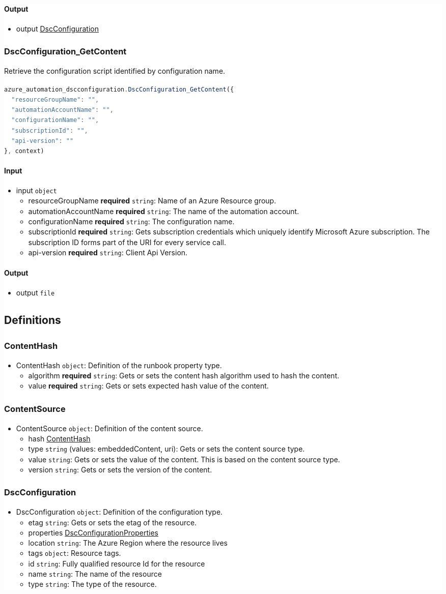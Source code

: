 #### Output
* output [DscConfiguration](#dscconfiguration)

### DscConfiguration_GetContent
Retrieve the configuration script identified by configuration name.


```js
azure_automation_dscconfiguration.DscConfiguration_GetContent({
  "resourceGroupName": "",
  "automationAccountName": "",
  "configurationName": "",
  "subscriptionId": "",
  "api-version": ""
}, context)
```

#### Input
* input `object`
  * resourceGroupName **required** `string`: Name of an Azure Resource group.
  * automationAccountName **required** `string`: The name of the automation account.
  * configurationName **required** `string`: The configuration name.
  * subscriptionId **required** `string`: Gets subscription credentials which uniquely identify Microsoft Azure subscription. The subscription ID forms part of the URI for every service call.
  * api-version **required** `string`: Client Api Version.

#### Output
* output `file`



## Definitions

### ContentHash
* ContentHash `object`: Definition of the runbook property type.
  * algorithm **required** `string`: Gets or sets the content hash algorithm used to hash the content.
  * value **required** `string`: Gets or sets expected hash value of the content.

### ContentSource
* ContentSource `object`: Definition of the content source.
  * hash [ContentHash](#contenthash)
  * type `string` (values: embeddedContent, uri): Gets or sets the content source type.
  * value `string`: Gets or sets the value of the content. This is based on the content source type.
  * version `string`: Gets or sets the version of the content.

### DscConfiguration
* DscConfiguration `object`: Definition of the configuration type.
  * etag `string`: Gets or sets the etag of the resource.
  * properties [DscConfigurationProperties](#dscconfigurationproperties)
  * location `string`: The Azure Region where the resource lives
  * tags `object`: Resource tags.
  * id `string`: Fully qualified resource Id for the resource
  * name `string`: The name of the resource
  * type `string`: The type of the resource.
